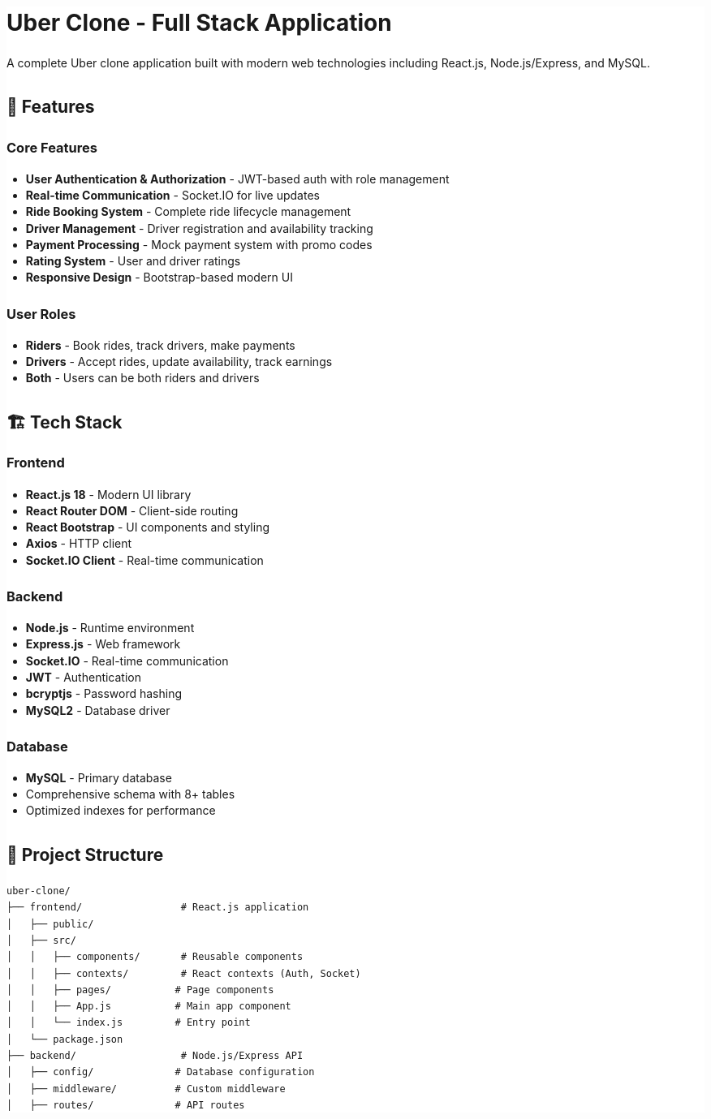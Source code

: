 # Uber Clone - Full Stack Application

A complete Uber clone application built with modern web technologies including React.js, Node.js/Express, and MySQL.

## 🚀 Features

### Core Features
- **User Authentication & Authorization** - JWT-based auth with role management
- **Real-time Communication** - Socket.IO for live updates
- **Ride Booking System** - Complete ride lifecycle management
- **Driver Management** - Driver registration and availability tracking
- **Payment Processing** - Mock payment system with promo codes
- **Rating System** - User and driver ratings
- **Responsive Design** - Bootstrap-based modern UI

### User Roles
- **Riders** - Book rides, track drivers, make payments
- **Drivers** - Accept rides, update availability, track earnings
- **Both** - Users can be both riders and drivers

## 🏗️ Tech Stack

### Frontend
- **React.js 18** - Modern UI library
- **React Router DOM** - Client-side routing
- **React Bootstrap** - UI components and styling
- **Axios** - HTTP client
- **Socket.IO Client** - Real-time communication

### Backend
- **Node.js** - Runtime environment
- **Express.js** - Web framework
- **Socket.IO** - Real-time communication
- **JWT** - Authentication
- **bcryptjs** - Password hashing
- **MySQL2** - Database driver

### Database
- **MySQL** - Primary database
- Comprehensive schema with 8+ tables
- Optimized indexes for performance

## 📁 Project Structure

```
uber-clone/
├── frontend/                 # React.js application
│   ├── public/
│   ├── src/
│   │   ├── components/       # Reusable components
│   │   ├── contexts/         # React contexts (Auth, Socket)
│   │   ├── pages/           # Page components
│   │   ├── App.js           # Main app component
│   │   └── index.js         # Entry point
│   └── package.json
├── backend/                  # Node.js/Express API
│   ├── config/              # Database configuration
│   ├── middleware/          # Custom middleware
│   ├── routes/              # API routes
```